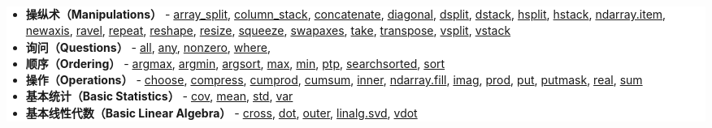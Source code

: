 - **操纵术（Manipulations）** - [array_split](https://numpy.org/devdocs/reference/generated/numpy.array_split.html#numpy.array_split), [column_stack](https://numpy.org/devdocs/reference/generated/numpy.column_stack.html#numpy.column_stack), [concatenate](https://numpy.org/devdocs/reference/generated/numpy.concatenate.html#numpy.concatenate), [diagonal](https://numpy.org/devdocs/reference/generated/numpy.diagonal.html#numpy.diagonal), [dsplit](https://numpy.org/devdocs/reference/generated/numpy.dsplit.html#numpy.dsplit), [dstack](https://numpy.org/devdocs/reference/generated/numpy.dstack.html#numpy.dstack), [hsplit](https://numpy.org/devdocs/reference/generated/numpy.hsplit.html#numpy.hsplit), [hstack](https://numpy.org/devdocs/reference/generated/numpy.hstack.html#numpy.hstack), [ndarray.item](https://numpy.org/devdocs/reference/generated/numpy.ndarray.item.html#numpy.ndarray.item), [newaxis](/reference/constants.html#numpy.newaxis), [ravel](https://numpy.org/devdocs/reference/generated/numpy.ravel.html#numpy.ravel), [repeat](https://numpy.org/devdocs/reference/generated/numpy.repeat.html#numpy.repeat), [reshape](https://numpy.org/devdocs/reference/generated/numpy.reshape.html#numpy.reshape), [resize](https://numpy.org/devdocs/reference/generated/numpy.resize.html#numpy.resize), [squeeze](https://numpy.org/devdocs/reference/generated/numpy.squeeze.html#numpy.squeeze), [swapaxes](https://numpy.org/devdocs/reference/generated/numpy.swapaxes.html#numpy.swapaxes), [take](https://numpy.org/devdocs/reference/generated/numpy.take.html#numpy.take), [transpose](https://numpy.org/devdocs/reference/generated/numpy.transpose.html#numpy.transpose), [vsplit](https://numpy.org/devdocs/reference/generated/numpy.vsplit.html#numpy.vsplit), [vstack](https://numpy.org/devdocs/reference/generated/numpy.vstack.html#numpy.vstack)
- **询问（Questions）** - [all](https://numpy.org/devdocs/reference/generated/numpy.all.html#numpy.all), [any](https://numpy.org/devdocs/reference/generated/numpy.any.html#numpy.any), [nonzero](https://numpy.org/devdocs/reference/generated/numpy.nonzero.html#numpy.nonzero), [where](https://numpy.org/devdocs/reference/generated/numpy.where.html#numpy.where), 
- **顺序（Ordering）** - [argmax](https://numpy.org/devdocs/reference/generated/numpy.argmax.html#numpy.argmax), [argmin](https://numpy.org/devdocs/reference/generated/numpy.argmin.html#numpy.argmin), [argsort](https://numpy.org/devdocs/reference/generated/numpy.argsort.html#numpy.argsort), [max](https://docs.python.org/dev/library/functions.html#max), [min](https://docs.python.org/dev/library/functions.html#min), [ptp](https://numpy.org/devdocs/reference/generated/numpy.ptp.html#numpy.ptp), [searchsorted](https://numpy.org/devdocs/reference/generated/numpy.searchsorted.html#numpy.searchsorted), [sort](https://numpy.org/devdocs/reference/generated/numpy.sort.html#numpy.sort)
- **操作（Operations）** - [choose](https://numpy.org/devdocs/reference/generated/numpy.choose.html#numpy.choose), [compress](https://numpy.org/devdocs/reference/generated/numpy.compress.html#numpy.compress), [cumprod](https://numpy.org/devdocs/reference/generated/numpy.cumprod.html#numpy.cumprod), [cumsum](https://numpy.org/devdocs/reference/generated/numpy.cumsum.html#numpy.cumsum), [inner](https://numpy.org/devdocs/reference/generated/numpy.inner.html#numpy.inner), [ndarray.fill](https://numpy.org/devdocs/reference/generated/numpy.ndarray.fill.html#numpy.ndarray.fill), [imag](https://numpy.org/devdocs/reference/generated/numpy.imag.html#numpy.imag), [prod](https://numpy.org/devdocs/reference/generated/numpy.prod.html#numpy.prod), [put](https://numpy.org/devdocs/reference/generated/numpy.put.html#numpy.put), [putmask](https://numpy.org/devdocs/reference/generated/numpy.putmask.html#numpy.putmask), [real](https://numpy.org/devdocs/reference/generated/numpy.real.html#numpy.real), [sum](https://numpy.org/devdocs/reference/generated/numpy.sum.html#numpy.sum)
- **基本统计（Basic Statistics）** - [cov](https://numpy.org/devdocs/reference/generated/numpy.cov.html#numpy.cov), [mean](https://numpy.org/devdocs/reference/generated/numpy.mean.html#numpy.mean), [std](https://numpy.org/devdocs/reference/generated/numpy.std.html#numpy.std), [var](https://numpy.org/devdocs/reference/generated/numpy.var.html#numpy.var)
- **基本线性代数（Basic Linear Algebra）** - [cross](https://numpy.org/devdocs/reference/generated/numpy.cross.html#numpy.cross), [dot](https://numpy.org/devdocs/reference/generated/numpy.dot.html#numpy.dot), [outer](https://numpy.org/devdocs/reference/generated/numpy.outer.html#numpy.outer), [linalg.svd](https://numpy.org/devdocs/reference/generated/numpy.linalg.svd.html#numpy.linalg.svd), [vdot](https://numpy.org/devdocs/reference/generated/numpy.vdot.html#numpy.vdot)
